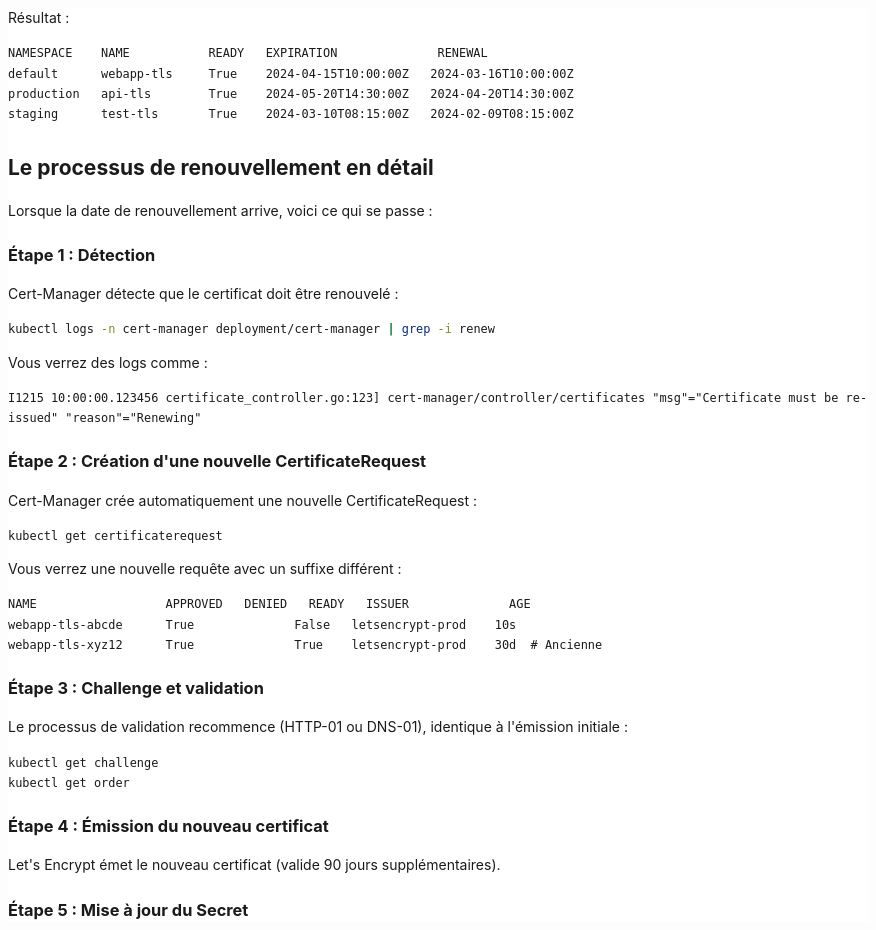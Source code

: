 Résultat :

```
NAMESPACE    NAME           READY   EXPIRATION              RENEWAL
default      webapp-tls     True    2024-04-15T10:00:00Z   2024-03-16T10:00:00Z
production   api-tls        True    2024-05-20T14:30:00Z   2024-04-20T14:30:00Z
staging      test-tls       True    2024-03-10T08:15:00Z   2024-02-09T08:15:00Z
```

## Le processus de renouvellement en détail

Lorsque la date de renouvellement arrive, voici ce qui se passe :

### Étape 1 : Détection

Cert-Manager détecte que le certificat doit être renouvelé :

```bash
kubectl logs -n cert-manager deployment/cert-manager | grep -i renew
```

Vous verrez des logs comme :

```
I1215 10:00:00.123456 certificate_controller.go:123] cert-manager/controller/certificates "msg"="Certificate must be re-issued" "reason"="Renewing"
```

### Étape 2 : Création d'une nouvelle CertificateRequest

Cert-Manager crée automatiquement une nouvelle CertificateRequest :

```bash
kubectl get certificaterequest
```

Vous verrez une nouvelle requête avec un suffixe différent :

```
NAME                  APPROVED   DENIED   READY   ISSUER              AGE
webapp-tls-abcde      True              False   letsencrypt-prod    10s
webapp-tls-xyz12      True              True    letsencrypt-prod    30d  # Ancienne
```

### Étape 3 : Challenge et validation

Le processus de validation recommence (HTTP-01 ou DNS-01), identique à l'émission initiale :

```bash
kubectl get challenge
kubectl get order
```

### Étape 4 : Émission du nouveau certificat

Let's Encrypt émet le nouveau certificat (valide 90 jours supplémentaires).

### Étape 5 : Mise à jour du Secret
